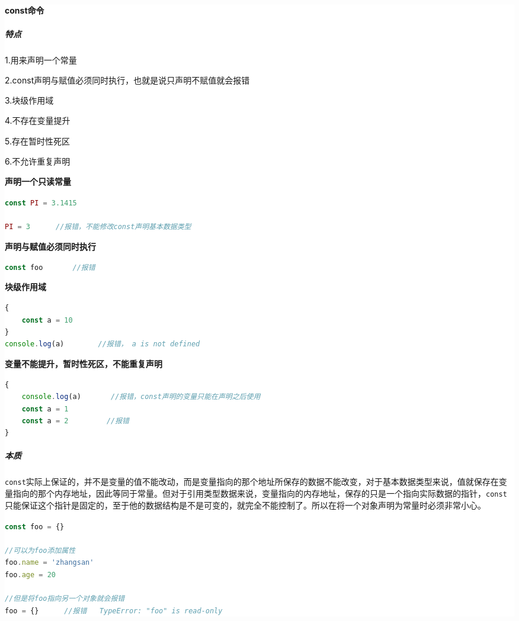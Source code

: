 #### const命令

##### 特点

1.用来声明一个常量

2.const声明与赋值必须同时执行，也就是说只声明不赋值就会报错

3.块级作用域

4.不存在变量提升

5.存在暂时性死区

6.不允许重复声明

**声明一个只读常量**

```js
const PI = 3.1415

PI = 3      //报错，不能修改const声明基本数据类型
```

**声明与赋值必须同时执行**

```js
const foo       //报错
```

**块级作用域**

```js
{
    const a = 10
}
console.log(a)        //报错， a is not defined
```

**变量不能提升，暂时性死区，不能重复声明**

```js
{
    console.log(a)       //报错，const声明的变量只能在声明之后使用
    const a = 1 
    const a = 2			//报错
}
```

##### 本质

`const`实际上保证的，并不是变量的值不能改动，而是变量指向的那个地址所保存的数据不能改变，对于基本数据类型来说，值就保存在变量指向的那个内存地址，因此等同于常量。但对于引用类型数据来说，变量指向的内存地址，保存的只是一个指向实际数据的指针，`const`只能保证这个指针是固定的，至于他的数据结构是不是可变的，就完全不能控制了。所以在将一个对象声明为常量时必须非常小心。

```js
const foo = {}

//可以为foo添加属性
foo.name = 'zhangsan'
foo.age = 20

//但是将foo指向另一个对象就会报错
foo = {}      //报错   TypeError: "foo" is read-only
```
